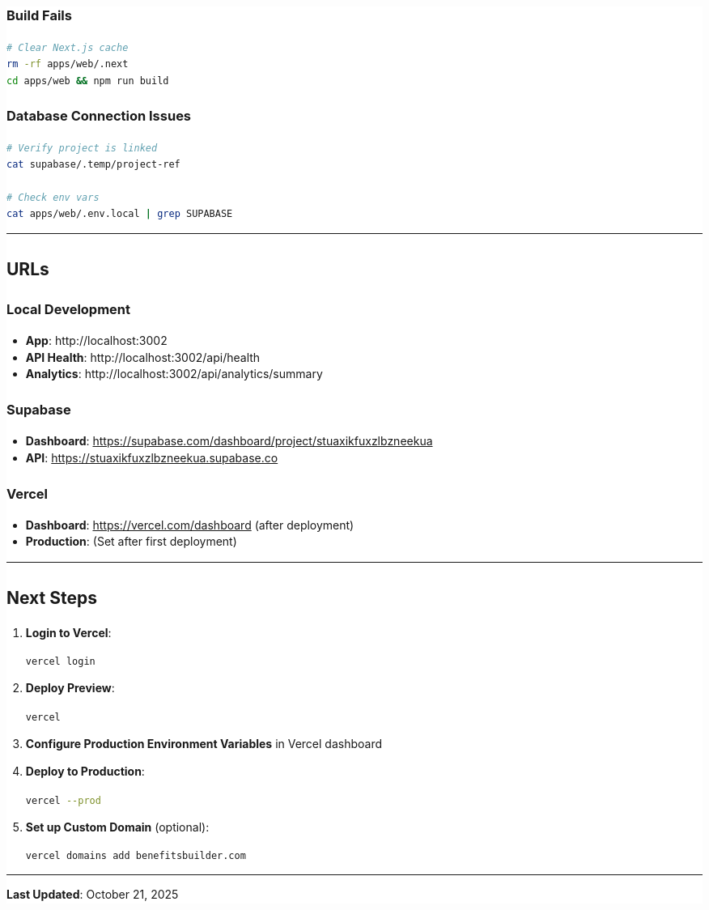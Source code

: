 ### Build Fails
```bash
# Clear Next.js cache
rm -rf apps/web/.next
cd apps/web && npm run build
```

### Database Connection Issues
```bash
# Verify project is linked
cat supabase/.temp/project-ref

# Check env vars
cat apps/web/.env.local | grep SUPABASE
```

---

## URLs

### Local Development
- **App**: http://localhost:3002
- **API Health**: http://localhost:3002/api/health
- **Analytics**: http://localhost:3002/api/analytics/summary

### Supabase
- **Dashboard**: https://supabase.com/dashboard/project/stuaxikfuxzlbzneekua
- **API**: https://stuaxikfuxzlbzneekua.supabase.co

### Vercel
- **Dashboard**: https://vercel.com/dashboard (after deployment)
- **Production**: (Set after first deployment)

---

## Next Steps

1. **Login to Vercel**:
   ```bash
   vercel login
   ```

2. **Deploy Preview**:
   ```bash
   vercel
   ```

3. **Configure Production Environment Variables** in Vercel dashboard

4. **Deploy to Production**:
   ```bash
   vercel --prod
   ```

5. **Set up Custom Domain** (optional):
   ```bash
   vercel domains add benefitsbuilder.com
   ```

---

**Last Updated**: October 21, 2025
